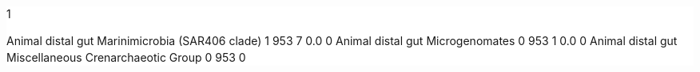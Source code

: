 1
</td>
</tr>
<tr>
<td style="text-align:left;">
Animal distal gut
</td>
<td style="text-align:left;">
Marinimicrobia (SAR406 clade)
</td>
<td style="text-align:right;">
1
</td>
<td style="text-align:right;">
953
</td>
<td style="text-align:right;">
7
</td>
<td style="text-align:right;">
0.0
</td>
<td style="text-align:right;">
0
</td>
</tr>
<tr>
<td style="text-align:left;">
Animal distal gut
</td>
<td style="text-align:left;">
Microgenomates
</td>
<td style="text-align:right;">
0
</td>
<td style="text-align:right;">
953
</td>
<td style="text-align:right;">
1
</td>
<td style="text-align:right;">
0.0
</td>
<td style="text-align:right;">
0
</td>
</tr>
<tr>
<td style="text-align:left;">
Animal distal gut
</td>
<td style="text-align:left;">
Miscellaneous Crenarchaeotic Group
</td>
<td style="text-align:right;">
0
</td>
<td style="text-align:right;">
953
</td>
<td style="text-align:right;">
0